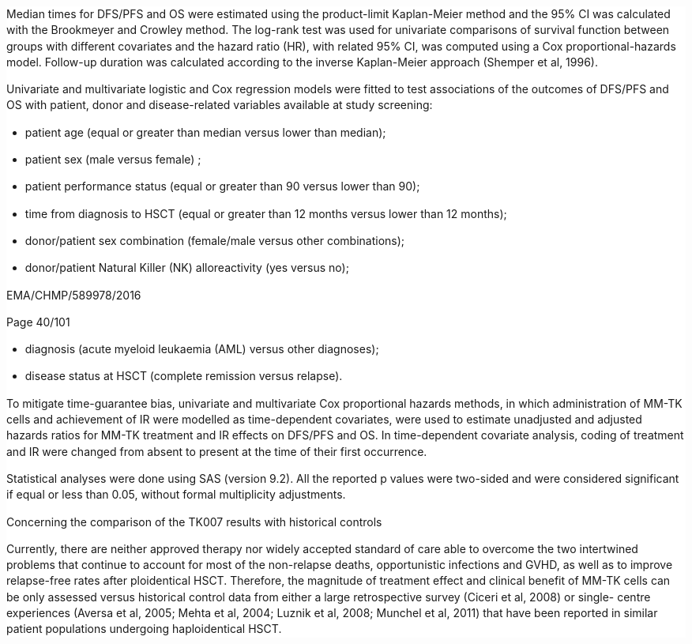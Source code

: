 Median times for DFS/PFS and OS were estimated using the product-limit Kaplan-Meier method and the 95% CI was calculated with the Brookmeyer and Crowley method. The log-rank test was used for univariate comparisons of survival function between groups with different covariates and the hazard ratio (HR), with related 95% CI, was computed using a Cox proportional-hazards model. Follow-up duration was calculated according to the inverse Kaplan-Meier approach (Shemper et al, 1996).

Univariate and multivariate logistic and Cox regression models were fitted to test associations of the outcomes of DFS/PFS and OS with patient, donor and disease-related variables available at study screening:

- patient age (equal or greater than median versus lower than median);

- patient sex (male versus female) ;

- patient performance status (equal or greater than 90 versus lower than 90);

- time from diagnosis to HSCT (equal or greater than 12 months versus lower than 12 months);

- donor/patient sex combination (female/male versus other combinations);

- donor/patient Natural Killer (NK) alloreactivity (yes versus no);

EMA/CHMP/589978/2016

Page 40/101


- diagnosis (acute myeloid leukaemia (AML) versus other diagnoses);

- disease status at HSCT (complete remission versus relapse).

To mitigate time-guarantee bias, univariate and multivariate Cox proportional hazards methods, in which administration of MM-TK cells and achievement of IR were modelled as time-dependent covariates, were used to estimate unadjusted and adjusted hazards ratios for MM-TK treatment and IR effects on DFS/PFS and OS. In time-dependent covariate analysis, coding of treatment and IR were changed from absent to present at the time of their first occurrence.

Statistical analyses were done using SAS (version 9.2). All the reported p values were two-sided and were considered significant if equal or less than 0.05, without formal multiplicity adjustments.

Concerning the comparison of the TK007 results with historical controls

Currently, there are neither approved therapy nor widely accepted standard of care able to overcome the two intertwined problems that continue to account for most of the non-relapse deaths, opportunistic infections and GVHD, as well as to improve relapse-free rates after ploidentical HSCT. Therefore, the magnitude of treatment effect and clinical benefit of MM-TK cells can be only assessed versus historical control data from either a large retrospective survey (Ciceri et al, 2008) or single- centre experiences (Aversa et al, 2005; Mehta et al, 2004; Luznik et al, 2008; Munchel et al, 2011) that have been reported in similar patient populations undergoing haploidentical HSCT.

